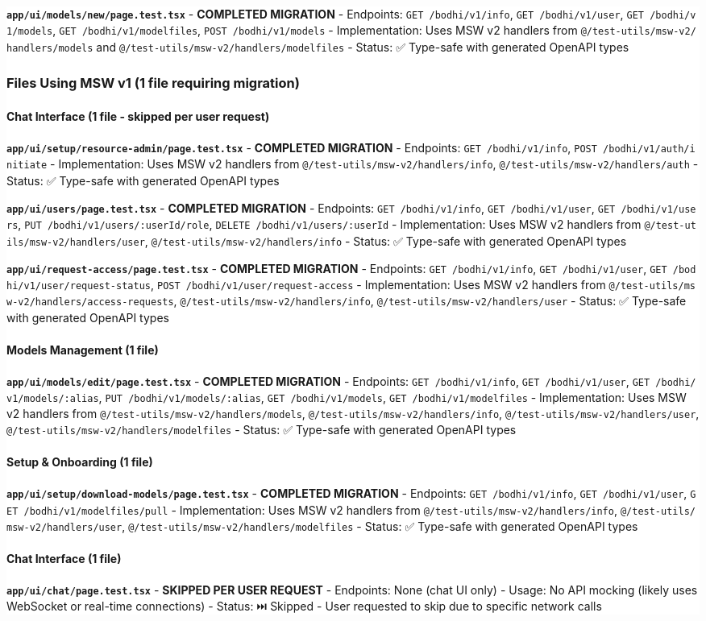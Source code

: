 **`app/ui/models/new/page.test.tsx`** - **COMPLETED MIGRATION**
    - Endpoints: `GET /bodhi/v1/info`, `GET /bodhi/v1/user`, `GET /bodhi/v1/models`, `GET /bodhi/v1/modelfiles`, `POST /bodhi/v1/models`
    - Implementation: Uses MSW v2 handlers from `@/test-utils/msw-v2/handlers/models` and `@/test-utils/msw-v2/handlers/modelfiles`
    - Status: ✅ Type-safe with generated OpenAPI types

### Files Using MSW v1 (1 file requiring migration)

#### **Chat Interface** (1 file - skipped per user request)

**`app/ui/setup/resource-admin/page.test.tsx`** - **COMPLETED MIGRATION**
    - Endpoints: `GET /bodhi/v1/info`, `POST /bodhi/v1/auth/initiate`
    - Implementation: Uses MSW v2 handlers from `@/test-utils/msw-v2/handlers/info`, `@/test-utils/msw-v2/handlers/auth`
    - Status: ✅ Type-safe with generated OpenAPI types

**`app/ui/users/page.test.tsx`** - **COMPLETED MIGRATION**
    - Endpoints: `GET /bodhi/v1/info`, `GET /bodhi/v1/user`, `GET /bodhi/v1/users`, `PUT /bodhi/v1/users/:userId/role`, `DELETE /bodhi/v1/users/:userId`
    - Implementation: Uses MSW v2 handlers from `@/test-utils/msw-v2/handlers/user`, `@/test-utils/msw-v2/handlers/info`
    - Status: ✅ Type-safe with generated OpenAPI types

**`app/ui/request-access/page.test.tsx`** - **COMPLETED MIGRATION**
    - Endpoints: `GET /bodhi/v1/info`, `GET /bodhi/v1/user`, `GET /bodhi/v1/user/request-status`, `POST /bodhi/v1/user/request-access`
    - Implementation: Uses MSW v2 handlers from `@/test-utils/msw-v2/handlers/access-requests`, `@/test-utils/msw-v2/handlers/info`, `@/test-utils/msw-v2/handlers/user`
    - Status: ✅ Type-safe with generated OpenAPI types


#### **Models Management** (1 file)

**`app/ui/models/edit/page.test.tsx`** - **COMPLETED MIGRATION**
    - Endpoints: `GET /bodhi/v1/info`, `GET /bodhi/v1/user`, `GET /bodhi/v1/models/:alias`, `PUT /bodhi/v1/models/:alias`, `GET /bodhi/v1/models`, `GET /bodhi/v1/modelfiles`
    - Implementation: Uses MSW v2 handlers from `@/test-utils/msw-v2/handlers/models`, `@/test-utils/msw-v2/handlers/info`, `@/test-utils/msw-v2/handlers/user`, `@/test-utils/msw-v2/handlers/modelfiles`
    - Status: ✅ Type-safe with generated OpenAPI types




#### **Setup & Onboarding** (1 file)

**`app/ui/setup/download-models/page.test.tsx`** - **COMPLETED MIGRATION**
    - Endpoints: `GET /bodhi/v1/info`, `GET /bodhi/v1/user`, `GET /bodhi/v1/modelfiles/pull`
    - Implementation: Uses MSW v2 handlers from `@/test-utils/msw-v2/handlers/info`, `@/test-utils/msw-v2/handlers/user`, `@/test-utils/msw-v2/handlers/modelfiles`
    - Status: ✅ Type-safe with generated OpenAPI types

#### **Chat Interface** (1 file)

**`app/ui/chat/page.test.tsx`** - **SKIPPED PER USER REQUEST**
    - Endpoints: None (chat UI only)
    - Usage: No API mocking (likely uses WebSocket or real-time connections)
    - Status: ⏭️ Skipped - User requested to skip due to specific network calls
